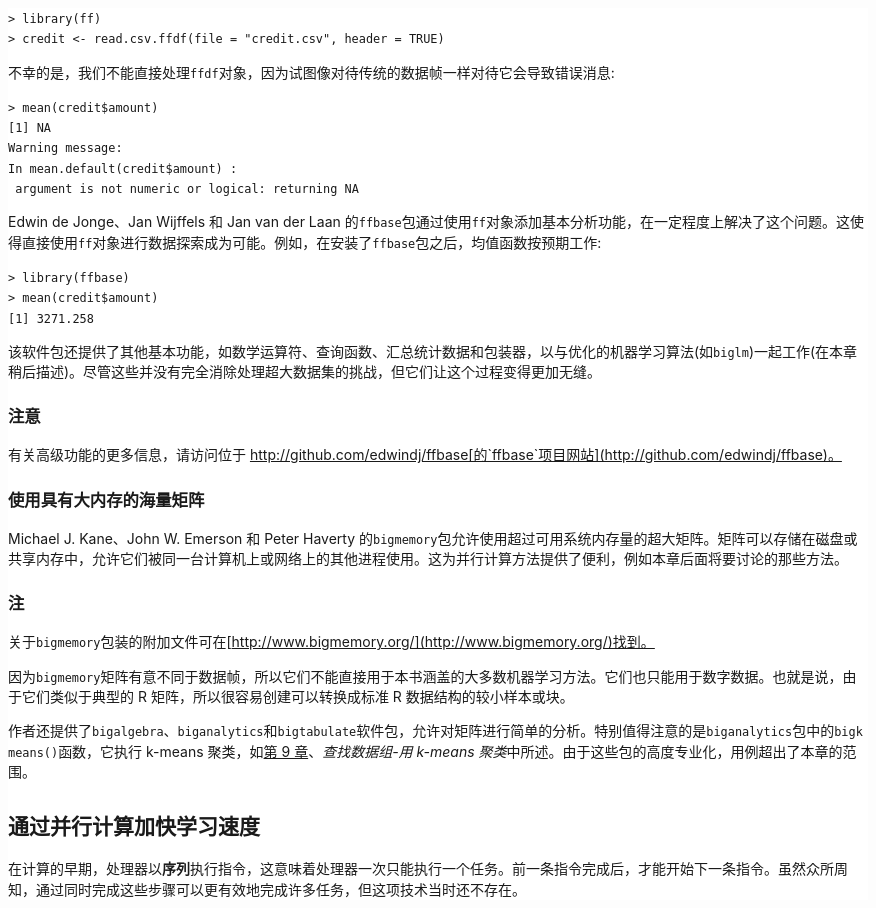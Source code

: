 ```
> library(ff)
> credit <- read.csv.ffdf(file = "credit.csv", header = TRUE)

```

不幸的是，我们不能直接处理`ffdf`对象，因为试图像对待传统的数据帧一样对待它会导致错误消息:

```
> mean(credit$amount)
[1] NA
Warning message:
In mean.default(credit$amount) :
 argument is not numeric or logical: returning NA

```

Edwin de Jonge、Jan Wijffels 和 Jan van der Laan 的`ffbase`包通过使用`ff`对象添加基本分析功能，在一定程度上解决了这个问题。这使得直接使用`ff`对象进行数据探索成为可能。例如，在安装了`ffbase`包之后，均值函数按预期工作:

```
> library(ffbase)
> mean(credit$amount)
[1] 3271.258

```

该软件包还提供了其他基本功能，如数学运算符、查询函数、汇总统计数据和包装器，以与优化的机器学习算法(如`biglm`)一起工作(在本章稍后描述)。尽管这些并没有完全消除处理超大数据集的挑战，但它们让这个过程变得更加无缝。

### 注意

有关高级功能的更多信息，请访问位于 http://github.com/edwindj/ffbase[的`ffbase`项目网站](http://github.com/edwindj/ffbase)。

### 使用具有大内存的海量矩阵

Michael J. Kane、John W. Emerson 和 Peter Haverty 的`bigmemory`包允许使用超过可用系统内存量的超大矩阵。矩阵可以存储在磁盘或共享内存中，允许它们被同一台计算机上或网络上的其他进程使用。这为并行计算方法提供了便利，例如本章后面将要讨论的那些方法。

### 注

关于`bigmemory`包装的附加文件可在[http://www.bigmemory.org/](http://www.bigmemory.org/)找到。

因为`bigmemory`矩阵有意不同于数据帧，所以它们不能直接用于本书涵盖的大多数机器学习方法。它们也只能用于数字数据。也就是说，由于它们类似于典型的 R 矩阵，所以很容易创建可以转换成标准 R 数据结构的较小样本或块。

作者还提供了`bigalgebra`、`biganalytics`和`bigtabulate`软件包，允许对矩阵进行简单的分析。特别值得注意的是`biganalytics`包中的`bigkmeans()`函数，它执行 k-means 聚类，如[第 9 章](ch09.html "Chapter 9. Finding Groups of Data – Clustering with k-means")、*查找数据组-用 k-means 聚类*中所述。由于这些包的高度专业化，用例超出了本章的范围。

## 通过并行计算加快学习速度

在计算的早期，处理器以**序列**执行指令，这意味着处理器一次只能执行一个任务。前一条指令完成后，才能开始下一条指令。虽然众所周知，通过同时完成这些步骤可以更有效地完成许多任务，但这项技术当时还不存在。
